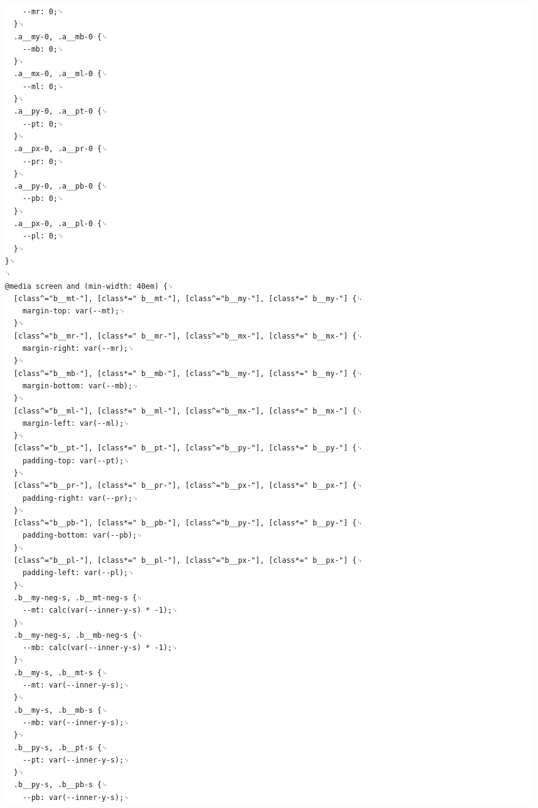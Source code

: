         --mr: 0;␊
      }␊
      .a__my-0, .a__mb-0 {␊
        --mb: 0;␊
      }␊
      .a__mx-0, .a__ml-0 {␊
        --ml: 0;␊
      }␊
      .a__py-0, .a__pt-0 {␊
        --pt: 0;␊
      }␊
      .a__px-0, .a__pr-0 {␊
        --pr: 0;␊
      }␊
      .a__py-0, .a__pb-0 {␊
        --pb: 0;␊
      }␊
      .a__px-0, .a__pl-0 {␊
        --pl: 0;␊
      }␊
    }␊
    ␊
    @media screen and (min-width: 40em) {␊
      [class^="b__mt-"], [class*=" b__mt-"], [class^="b__my-"], [class*=" b__my-"] {␊
        margin-top: var(--mt);␊
      }␊
      [class^="b__mr-"], [class*=" b__mr-"], [class^="b__mx-"], [class*=" b__mx-"] {␊
        margin-right: var(--mr);␊
      }␊
      [class^="b__mb-"], [class*=" b__mb-"], [class^="b__my-"], [class*=" b__my-"] {␊
        margin-bottom: var(--mb);␊
      }␊
      [class^="b__ml-"], [class*=" b__ml-"], [class^="b__mx-"], [class*=" b__mx-"] {␊
        margin-left: var(--ml);␊
      }␊
      [class^="b__pt-"], [class*=" b__pt-"], [class^="b__py-"], [class*=" b__py-"] {␊
        padding-top: var(--pt);␊
      }␊
      [class^="b__pr-"], [class*=" b__pr-"], [class^="b__px-"], [class*=" b__px-"] {␊
        padding-right: var(--pr);␊
      }␊
      [class^="b__pb-"], [class*=" b__pb-"], [class^="b__py-"], [class*=" b__py-"] {␊
        padding-bottom: var(--pb);␊
      }␊
      [class^="b__pl-"], [class*=" b__pl-"], [class^="b__px-"], [class*=" b__px-"] {␊
        padding-left: var(--pl);␊
      }␊
      .b__my-neg-s, .b__mt-neg-s {␊
        --mt: calc(var(--inner-y-s) * -1);␊
      }␊
      .b__my-neg-s, .b__mb-neg-s {␊
        --mb: calc(var(--inner-y-s) * -1);␊
      }␊
      .b__my-s, .b__mt-s {␊
        --mt: var(--inner-y-s);␊
      }␊
      .b__my-s, .b__mb-s {␊
        --mb: var(--inner-y-s);␊
      }␊
      .b__py-s, .b__pt-s {␊
        --pt: var(--inner-y-s);␊
      }␊
      .b__py-s, .b__pb-s {␊
        --pb: var(--inner-y-s);␊